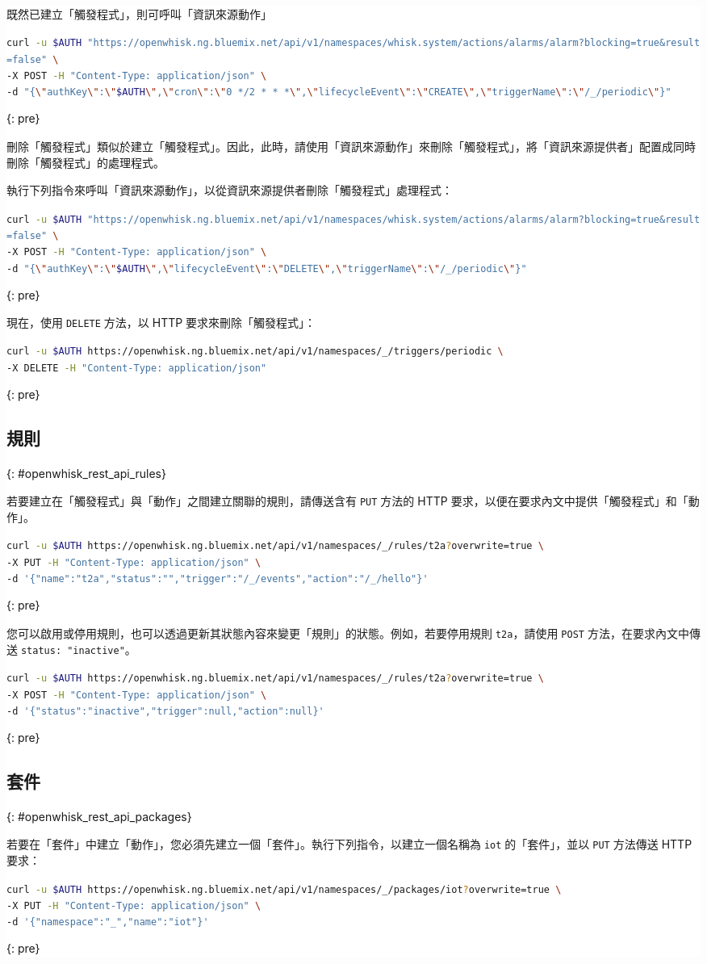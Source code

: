 既然已建立「觸發程式」，則可呼叫「資訊來源動作」
```bash
curl -u $AUTH "https://openwhisk.ng.bluemix.net/api/v1/namespaces/whisk.system/actions/alarms/alarm?blocking=true&result=false" \
-X POST -H "Content-Type: application/json" \
-d "{\"authKey\":\"$AUTH\",\"cron\":\"0 */2 * * *\",\"lifecycleEvent\":\"CREATE\",\"triggerName\":\"/_/periodic\"}" 
```
{: pre}

刪除「觸發程式」類似於建立「觸發程式」。因此，此時，請使用「資訊來源動作」來刪除「觸發程式」，將「資訊來源提供者」配置成同時刪除「觸發程式」的處理程式。

執行下列指令來呼叫「資訊來源動作」，以從資訊來源提供者刪除「觸發程式」處理程式：
```bash
curl -u $AUTH "https://openwhisk.ng.bluemix.net/api/v1/namespaces/whisk.system/actions/alarms/alarm?blocking=true&result=false" \
-X POST -H "Content-Type: application/json" \
-d "{\"authKey\":\"$AUTH\",\"lifecycleEvent\":\"DELETE\",\"triggerName\":\"/_/periodic\"}"  
```
{: pre}

現在，使用 `DELETE` 方法，以 HTTP 要求來刪除「觸發程式」：
```bash
curl -u $AUTH https://openwhisk.ng.bluemix.net/api/v1/namespaces/_/triggers/periodic \
-X DELETE -H "Content-Type: application/json" 
```
{: pre}

## 規則
{: #openwhisk_rest_api_rules}

若要建立在「觸發程式」與「動作」之間建立關聯的規則，請傳送含有 `PUT` 方法的 HTTP 要求，以便在要求內文中提供「觸發程式」和「動作」。
```bash
curl -u $AUTH https://openwhisk.ng.bluemix.net/api/v1/namespaces/_/rules/t2a?overwrite=true \
-X PUT -H "Content-Type: application/json" \
-d '{"name":"t2a","status":"","trigger":"/_/events","action":"/_/hello"}' 
```
{: pre}

您可以啟用或停用規則，也可以透過更新其狀態內容來變更「規則」的狀態。例如，若要停用規則 `t2a`，請使用 `POST` 方法，在要求內文中傳送 `status: "inactive"`。
```bash
curl -u $AUTH https://openwhisk.ng.bluemix.net/api/v1/namespaces/_/rules/t2a?overwrite=true \
-X POST -H "Content-Type: application/json" \
-d '{"status":"inactive","trigger":null,"action":null}'  
```
{: pre}

## 套件
{: #openwhisk_rest_api_packages}

若要在「套件」中建立「動作」，您必須先建立一個「套件」。執行下列指令，以建立一個名稱為 `iot` 的「套件」，並以 `PUT` 方法傳送 HTTP 要求：
```bash
curl -u $AUTH https://openwhisk.ng.bluemix.net/api/v1/namespaces/_/packages/iot?overwrite=true \
-X PUT -H "Content-Type: application/json" \
-d '{"namespace":"_","name":"iot"}' 
```
{: pre}
